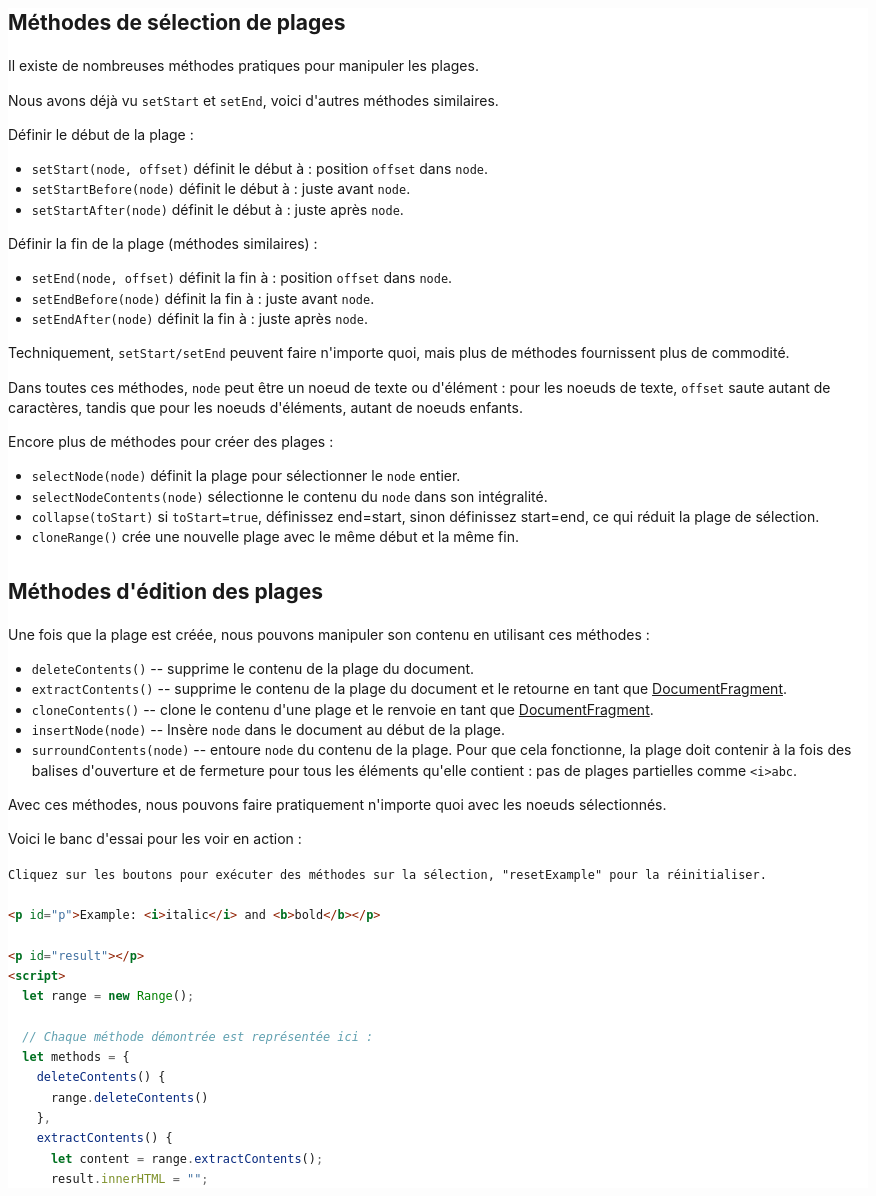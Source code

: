 
## Méthodes de sélection de plages

Il existe de nombreuses méthodes pratiques pour manipuler les plages.

Nous avons déjà vu `setStart` et `setEnd`, voici d'autres méthodes similaires.

Définir le début de la plage :

- `setStart(node, offset)` définit le début à : position `offset` dans `node`.
- `setStartBefore(node)` définit le début à : juste avant `node`.
- `setStartAfter(node)` définit le début à : juste après `node`.

Définir la fin de la plage (méthodes similaires) :

- `setEnd(node, offset)` définit la fin à : position `offset` dans `node`.
- `setEndBefore(node)` définit la fin à : juste avant `node`.
- `setEndAfter(node)` définit la fin à : juste après `node`.

Techniquement, `setStart/setEnd` peuvent faire n'importe quoi, mais plus de méthodes fournissent plus de commodité.

Dans toutes ces méthodes, `node` peut être un noeud de texte ou d'élément : pour les noeuds de texte, `offset` saute autant de caractères, tandis que pour les noeuds d'éléments, autant de noeuds enfants.

Encore plus de méthodes pour créer des plages :
- `selectNode(node)` définit la plage pour sélectionner le `node` entier.
- `selectNodeContents(node)` sélectionne le contenu du `node` dans son intégralité.
- `collapse(toStart)` si `toStart=true`, définissez end=start, sinon définissez start=end, ce qui réduit la plage de sélection.
- `cloneRange()` crée une nouvelle plage avec le même début et la même fin.

## Méthodes d'édition des plages

Une fois que la plage est créée, nous pouvons manipuler son contenu en utilisant ces méthodes :

- `deleteContents()` -- supprime le contenu de la plage du document.
- `extractContents()` -- supprime le contenu de la plage du document et le retourne en tant que [DocumentFragment](info:modifying-document#document-fragment).
- `cloneContents()` -- clone le contenu d'une plage et le renvoie en tant que [DocumentFragment](info:modifying-document#document-fragment).
- `insertNode(node)` -- Insère `node` dans le document au début de la plage.
- `surroundContents(node)` -- entoure `node` du contenu de la plage. Pour que cela fonctionne, la plage doit contenir à la fois des balises d'ouverture et de fermeture pour tous les éléments qu'elle contient : pas de plages partielles comme `<i>abc`.

Avec ces méthodes, nous pouvons faire pratiquement n'importe quoi avec les noeuds sélectionnés.

Voici le banc d'essai pour les voir en action :

```html run refresh autorun height=260
Cliquez sur les boutons pour exécuter des méthodes sur la sélection, "resetExample" pour la réinitialiser.

<p id="p">Example: <i>italic</i> and <b>bold</b></p>

<p id="result"></p>
<script>
  let range = new Range();

  // Chaque méthode démontrée est représentée ici :
  let methods = {
    deleteContents() {
      range.deleteContents()
    },
    extractContents() {
      let content = range.extractContents();
      result.innerHTML = "";
```